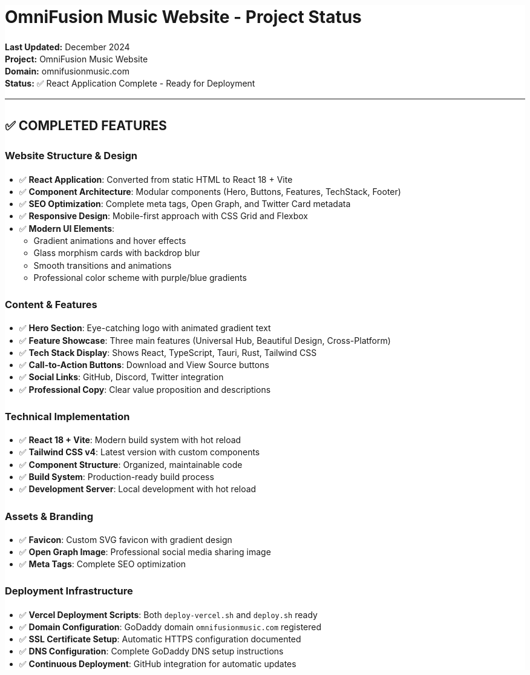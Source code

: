 # OmniFusion Music Website - Project Status

**Last Updated:** December 2024  
**Project:** OmniFusion Music Website  
**Domain:** omnifusionmusic.com  
**Status:** ✅ React Application Complete - Ready for Deployment

---

## ✅ **COMPLETED FEATURES**

### **Website Structure & Design**
- ✅ **React Application**: Converted from static HTML to React 18 + Vite
- ✅ **Component Architecture**: Modular components (Hero, Buttons, Features, TechStack, Footer)
- ✅ **SEO Optimization**: Complete meta tags, Open Graph, and Twitter Card metadata
- ✅ **Responsive Design**: Mobile-first approach with CSS Grid and Flexbox
- ✅ **Modern UI Elements**: 
  - Gradient animations and hover effects
  - Glass morphism cards with backdrop blur
  - Smooth transitions and animations
  - Professional color scheme with purple/blue gradients

### **Content & Features**
- ✅ **Hero Section**: Eye-catching logo with animated gradient text
- ✅ **Feature Showcase**: Three main features (Universal Hub, Beautiful Design, Cross-Platform)
- ✅ **Tech Stack Display**: Shows React, TypeScript, Tauri, Rust, Tailwind CSS
- ✅ **Call-to-Action Buttons**: Download and View Source buttons
- ✅ **Social Links**: GitHub, Discord, Twitter integration
- ✅ **Professional Copy**: Clear value proposition and descriptions

### **Technical Implementation**
- ✅ **React 18 + Vite**: Modern build system with hot reload
- ✅ **Tailwind CSS v4**: Latest version with custom components
- ✅ **Component Structure**: Organized, maintainable code
- ✅ **Build System**: Production-ready build process
- ✅ **Development Server**: Local development with hot reload

### **Assets & Branding**
- ✅ **Favicon**: Custom SVG favicon with gradient design
- ✅ **Open Graph Image**: Professional social media sharing image
- ✅ **Meta Tags**: Complete SEO optimization

### **Deployment Infrastructure**
- ✅ **Vercel Deployment Scripts**: Both `deploy-vercel.sh` and `deploy.sh` ready
- ✅ **Domain Configuration**: GoDaddy domain `omnifusionmusic.com` registered
- ✅ **SSL Certificate Setup**: Automatic HTTPS configuration documented
- ✅ **DNS Configuration**: Complete GoDaddy DNS setup instructions
- ✅ **Continuous Deployment**: GitHub integration for automatic updates
